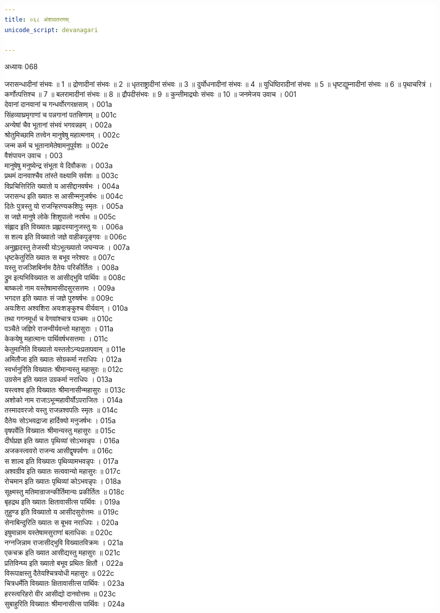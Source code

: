 ```yaml
---
title: ०६८ अंशावतरणम्
unicode_script: devanagari

---
```



अध्यायः 068

जरासन्धादीनां संभवः ॥ 1 ॥ द्रोणादीनां संभवः ॥ 2 ॥ धृतराष्ट्रादीनां संभवः ॥ 3 ॥ दुर्योधनादीनां संभवः ॥ 4 ॥ युधिष्ठिरादीनां संभवः ॥ 5 ॥ धृष्टद्युम्नादीनां संभवः ॥ 6 ॥ पृथाचरित्रं । कर्णोत्पत्तिश्च ॥ 7 ॥ बलरामादीनां संभवः ॥ 8 ॥ द्रौपदीसंभवः ॥ 9 ॥ कुन्तीमाद्र्योः संभवः ॥ 10 ॥
जनमेजय उवाच ।	001  
देवानां दानवानां च गन्धर्वोरगरक्षसाम् ।	001a  
सिंहव्याघ्रमृगाणां च पन्नगानां पतत्त्रिणाम् ॥	001c  
अन्येषां चैव भूतानां संभवं भगवन्नहम् ।	002a  
श्रोतुमिच्छामि तत्त्वेन मानुषेषु महात्मनाम् ।	002c  
जन्म कर्म च भूतानामेतेषामनुपूर्वशः ॥	002e  
वैशंपायन उवाच ।	003  
मानुषेषु मनुष्येन्द्र संभूता ये दिवौकसः ।	003a  
प्रथमं दानवाश्चैव तांस्ते वक्ष्यामि सर्वशः ॥	003c  
विप्रचित्तिरिति ख्यातो य आसीद्दानवर्षभः ।	004a  
जरासन्ध इति ख्यातः स आसीन्मनुजर्षभः ॥	004c  
दितेः पुत्रस्तु यो राजन्हिरण्यकशिपुः स्मृतः ।	005a  
स जज्ञे मानुषे लोके शिशुपालो नरर्षभः ॥	005c  
संह्लाद इति विख्यातः प्रह्लादस्यानुजस्तु यः ।	006a  
स शल्य इति विख्यातो जज्ञे वाहीकपुङ्गवः ॥	006c  
अनुह्लादस्तु तेजस्वी योऽभूत्ख्यातो जघन्यजः ।	007a  
धृष्टकेतुरिति ख्यातः स बभूव नरेश्वरः ॥	007c  
यस्तु राजञ्शिबिर्नाम दैतेयः परिकीर्तितः ।	008a  
द्रुम इत्यभिविख्यातः स आसीद्भुवि पार्थिवः ॥	008c  
बाष्कलो नाम यस्तेषामासीदसुरसत्तमः ।	009a  
भगदत्त इति ख्यातः सं जज्ञे पुरुषर्षभः ॥	009c  
अयःशिरा अश्वशिरा अयःशङ्कुश्च वीर्यवान् ।	010a  
तथा गगनमूर्धा च वेगवांश्चात्र पञ्चमः ॥	010c  
पञ्चैते जज्ञिरे राजन्वीर्यवन्तो महासुराः ।	011a  
केकयेषु महात्मानः पार्थिवर्षभसत्तमाः ।	011c  
केतुमानिति विख्यातो यस्ततोऽन्यःप्रतापवान् ॥	011e  
अमितौजा इति ख्यातः सोग्रकर्मा नराधिपः ।	012a  
स्वर्भानुरिति विख्यातः श्रीमान्यस्तु महासुरः ॥	012c  
उग्रसेन इति ख्यात उग्रकर्मा नराधिपः ।	013a  
यस्त्वश्व इति विख्यातः श्रीमानासीन्महासुरः ॥	013c  
अशोको नाम राजाऽभून्महावीर्योऽपराजितः ।	014a  
तस्मादवरजो यस्तु राजन्नश्वपतिः स्मृतः ॥	014c  
दैतेयः सोऽभवद्राजा हार्दिक्यो मनुजर्षभः ।	015a  
वृषपर्वेति विख्यातः श्रीमान्यस्तु महासुरः ॥	015c  
दीर्घप्रज्ञ इति ख्यातः पृथिव्यां सोऽभवन्नृपः ।	016a  
अजकस्त्ववरो राजन्य आसीद्वृषपर्वणः ॥	016c  
स शाल्व इति विख्यातः पृथिव्यामभवन्नृपः ।	017a  
अश्वग्रीव इति ख्यातः सत्ववान्यो महासुरः ॥	017c  
रोचमान इति ख्यातः पृथिव्यां कोऽभवन्नृपः ।	018a  
सूक्ष्मस्तु मतिमान्राजन्कीर्तिमान्यः प्रकीर्तितः ॥	018c  
बृहद्रथ इति ख्यातः क्षितावासीत्स पार्थिवः ।	019a  
तुहुण्ड इति विख्यातो य आसीदसुरोत्तमः ॥	019c  
सेनाबिन्दुरिति ख्यातः स बूभव नराधिपः ।	020a  
इषुमान्नाम यस्तेषामसुराणां बलाधिकः ॥	020c  
नग्नजिन्नाम राजासीद्भुवि विख्यातविक्रमः ।	021a  
एकचक्र इति ख्यात आसीद्यस्तु महासुरः ॥	021c  
प्रतिविन्घ्य इति ख्यातो बभूव प्रथितः क्षितौ ।	022a  
विरूपाक्षस्तु दैतेयश्चित्रयोधी महासुरः ॥	022c  
चित्रधर्मेति विख्यातः क्षितावासीत्स पार्थिवः ।	023a  
हरस्त्वरिहरो वीर आसीद्यो दानवोत्तमः ॥	023c  
सुबाहुरिति विख्यातः श्रीमानासीत्स पार्थिवः ।	024a  